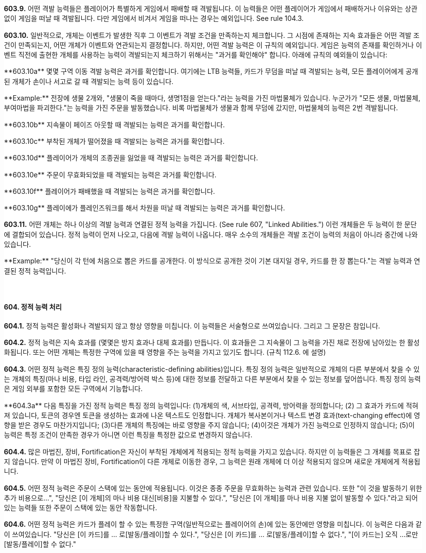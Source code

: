**603.9.** 어떤 격발 능력들은 플레이어가 특별하게 게임에서 패배할 때 격발됩니다. 이 능력들은 어떤 플레이어가 게임에서 패배하거나 이유와는 상관없이 게임을 떠날 때 격발됩니다. 다만 게임에서 비겨서 게임을 떠나는 경우는 예외입니다. See rule 104.3.

**603.10.** 일반적으로, 개체는 이벤트가 발생한 직후 그 이벤트가 격발 조건을 만족하는지 체크합니다. 그 시점에 존재하는 지속 효과들은 어떤 격발 조건이 만족되는지, 어떤 개체가 이벤트와 연관되는지 결정합니다. 하지만, 어떤 격발 능력은 이 규칙의 예외입니다. 게임은 능력의 존재를 확인하거나 이벤트 직전에 출현한 개체를 사용하는 능력이 격발되는지 체크하기 위해서는 "과거를 확인해야" 합니다. 아래에 규칙의 예외들이 있습니다:

<p class="clause" markdown="1">**603.10a** 몇몇 구역 이동 격발 능력은 과거를 확인합니다. 여기에는 LTB 능력들, 카드가 무덤을 떠날 때 격발되는 능력, 모든 플레이어에게 공개된 개체가 손이나 서고로 갈 때 격발되는 능력 등이 있습니다.  </p>
<p class="example" markdown="1"> **Example:** 전장에 생물 2개와, "생물이 죽을 때마다, 생명1점을 얻는다."라는 능력을 가진 마법물체가 있습니다. 누군가가 "모든 생물, 마법물체, 부여마법을 파괴한다."는 능력을 가진 주문을 발동했습니다. 비록 마법물체가 생물과 함께 무덤에 갔지만, 마법물체의 능력은 2번 격발됩니다.</p>

<p class="clause" markdown="1">**603.10b** 지속물이 페이즈 아웃할 때 격발되는 능력은 과거를 확인합니다.</p>

<p class="clause" markdown="1">**603.10c** 부착된 개체가 떨어졌을 때 격발되는 능력은 과거를 확인합니다.</p>

<p class="clause" markdown="1">**603.10d** 플레이어가 개체의 조종권을 잃었을 때 격발되는 능력은 과거를 확인합니다.</p>

<p class="clause" markdown="1">**603.10e** 주문이 무효화되었을 때 격발되는 능력은 과거를 확인합니다.</p>

<p class="clause" markdown="1">**603.10f** 플레이어가 패배했을 때 격발되는 능력은 과거를 확인합니다.</p>

<p class="clause" markdown="1">**603.10g** 플레이에가 플레인즈워크를 해서 차원을 떠날 때 격발되는 능력은 과거를 확인합니다.</p>

**603.11.** 어떤 개체는 하나 이상의 격발 능력과 연결된 정적 능력을 가집니다. (See rule 607, "Linked Abilities.") 이런 개체들은 두 능력이 한 문단에 결합되어 있습니다. 정적 능력이 먼저 나오고, 다음에 격발 능력이 나옵니다. 매우 소수의 개체들은 격발 조건이 능력의 처음이 아니라 중간에 나와있습니다.  
<p class="example" markdown="1"> **Example:** "당신이 각 턴에 처음으로 뽑은 카드를 공개한다. 이 방식으로 공개한 것이 기본 대지일 경우, 카드를 한 장 뽑는다."는 격발 능력과 연결된 정적 능력입니다.</p>

<br>

#### 604. 정적 능력 처리

**604.1.** 정적 능력은 활성화나 격발되지 않고 항상 영향을 미칩니다. 이 능력들은 서술형으로 쓰여있습니다. 그리고 그 문장은 참입니다.

**604.2.** 정적 능력은 지속 효과를 (몇몇은 방지 효과나 대체 효과를) 만듭니다. 이 효과들은 그 지속물이 그 능력을 가진 채로 전장에 남아있는 한 활성화됩니다. 또는 어떤 개체는 특정한 구역에 있을 때 영향을 주는 능력을 가지고 있기도 합니다. (규칙 112.6. 에 설명)

**604.3.** 어떤 정적 능력은 특징 정의 능력(characteristic-defining abilities)입니다. 특징 정의 능력은 일반적으로 개체의 다른 부분에서 찾을 수 있는 개체의 특징(마나 비용, 타입 라인, 공격력/방어력 박스 등)에 대한 정보를 전달하고 다른 부분에서 찾을 수 있는 정보를 덮어씁니다. 특징 정의 능력은 게임 외부를 포함한 모든 구역에서 기능합니다.

<p class="clause" markdown="1">**604.3a** 다음 특징을 가진 정적 능력은 특징 정의 능력입니다: (1)개체의 색, 서브타입, 공격력, 방어력을 정의합니다; (2) 그 효과가 카드에 적혀져 있습니다, 토큰의 경우엔 토큰을 생성하는 효과에 나온 텍스트도 인정합니다. 개체가 복사본이거나 텍스트 변경 효과(text-changing effect)에 영향을 받은 경우도 마찬가지입니다; (3)다른 개체의 특징에는 바로 영향을 주지 않습니다; (4)이것은 개체가 가진 능력으로 인정하지 않습니다; (5)이 능력은 특정 조건이 만족한 경우가 아니면 이런 특징을 특정한 값으로 변경하지 않습니다.</p>

**604.4.** 많은 마법진, 장비, Fortification은 자신이 부착된 개체에게 적용되는 정적 능력을 가지고 있습니다. 하지만 이 능력들은 그 개체를 목표로 잡지 않습니다. 만약 이 마법진 장비, Fortification이 다른 개체로 이동한 경우, 그 능력은 원래 개체에 더 이상 적용되지 않으며 새로운 개체에게 적용됩니다.

**604.5.** 어떤 정적 능력은 주문이 스택에 있는 동안에 적용됩니다. 이것은 종종 주문을 무효화하는 능력과 관련 있습니다. 또한 "이 것을 발동하기 위한 추가 비용으로...", "당신은 [이 개체]의 마나 비용 대신[비용]을 지불할 수 있다.", "당신은 [이 개체]를 마나 비용 지불 없이 발동할 수 있다."라고 되어있는 능력들 또한 주문이 스택에 있는 동안 작동합니다.

**604.6.** 어떤 정적 능력은 카드가 플레이 할 수 있는 특정한 구역(일반적으로는 플레이어의 손)에 있는 동안에만 영향을 미칩니다. 이 능력은 다음과 같이 쓰여있습니다. "당신은 [이 카드]를 ... 로[발동/플레이]할 수 있다.", "당신은 [이 카드]를 ... 로[발동/플레이]할 수 없다.", "[이 카드는] 오직 ...로만 [발동/플레이]할 수 없다."
